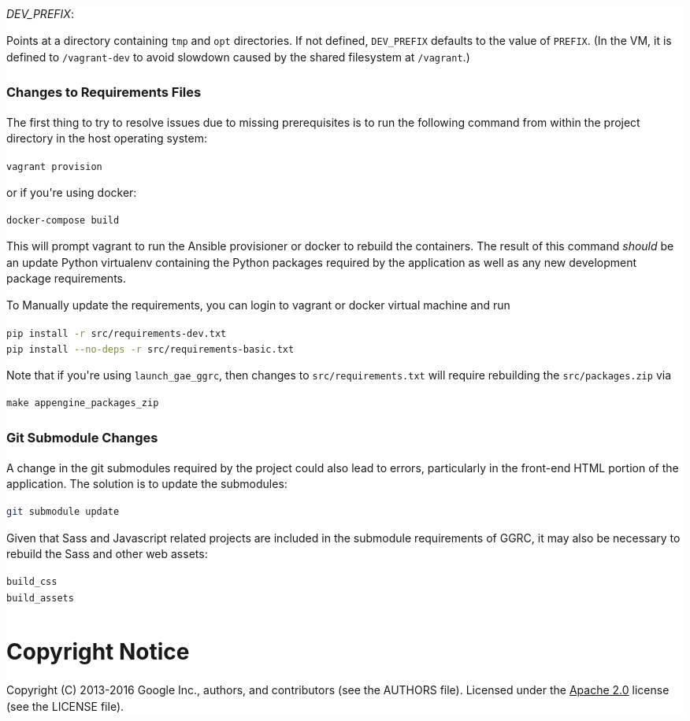 *DEV_PREFIX*:

Points at a directory containing `tmp` and `opt` directories. If not
defined, `DEV_PREFIX` defaults to the value of `PREFIX`. (In the VM,
it is defined to `/vagrant-dev` to avoid slowdown caused by the shared
filesystem at `/vagrant`.)

### Changes to Requirements Files

The first thing to try to resolve issues due to missing prerequisites is to
run the following command from within the project directory in the host
operating system:

```sh
vagrant provision
```

or if you're using docker:

```sh
docker-compose build
```


This will prompt vagrant to run the Ansible provisioner or docker to rebuild the containers. The result of this
command *should* be an update Python virtualenv containing the Python packages
required by the application as well as any new development package
requirements.

To Manually update the requirements, you can login to vagrant or docker virtual machine and run

```sh
pip install -r src/requirements-dev.txt
pip install --no-deps -r src/requirements-basic.txt
```

Note that if you're using `launch_gae_ggrc`, then changes to
`src/requirements.txt` will require rebuilding the `src/packages.zip` via

```
make appengine_packages_zip
```


### Git Submodule Changes

A change in the git submodules required by the project could also lead to
errors, particularly in the front-end HTML portion of the application. The
solution is to update the submodules:

```sh
git submodule update
```

Given that Sass and Javascript related projects are included in the submodule
requirements of GGRC, it may also be necessary to rebuild the Sass and other
web assets:

```sh
build_css
build_assets
```

# Copyright Notice

Copyright (C) 2013-2016 Google Inc., authors, and contributors (see the AUTHORS
file).
Licensed under the [Apache 2.0](http://www.apache.org/licenses/LICENSE-2.0)
license (see the LICENSE file).
